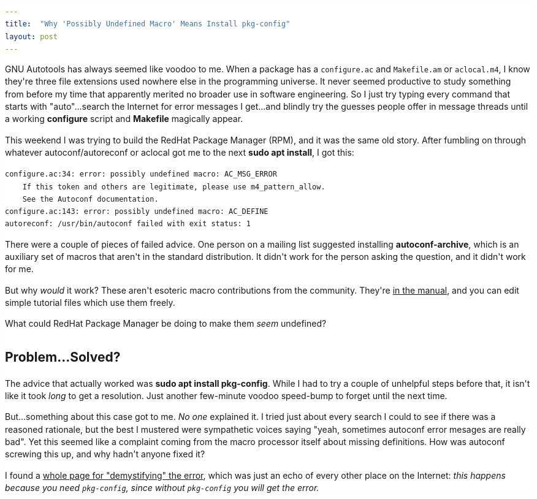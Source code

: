 ```yaml
---
title:  "Why 'Possibly Undefined Macro' Means Install pkg-config"
layout: post
---
```


GNU Autotools has always seemed like voodoo to me. When a package has a
`configure.ac` and `Makefile.am` or `aclocal.m4`, I know they're three file
extensions used nowhere else in the programming universe. It never seemed
productive to study something from before my time that apparently merited no
broader use in software engineering. So I just try typing every command that
starts with "auto"...search the Internet for error messages I get...and blindly
try the guesses people offer in message threads until a working **configure**
script and **Makefile** magically appear.

This weekend I was trying to build the RedHat Package Manager (RPM), and it was
the same old story. After fumbling on through whatever autoconf/autoreconf
or aclocal got me to the next **sudo apt install**, I got this:

    configure.ac:34: error: possibly undefined macro: AC_MSG_ERROR
        If this token and others are legitimate, please use m4_pattern_allow.
        See the Autoconf documentation.
    configure.ac:143: error: possibly undefined macro: AC_DEFINE
    autoreconf: /usr/bin/autoconf failed with exit status: 1

There were a couple of pieces of failed advice. One person on a mailing list
suggested installing **autoconf-archive**, which is an auxiliary set of macros
that aren't in the standard distribution. It didn't work for the person asking
the question, and it didn't work for me.

But why *would* it work? These aren't esoteric macro contributions from the
community. They're [in the manual][3], and you can edit simple tutorial files
which use them freely.

[3]: http://www.gnu.org/software/autoconf/manual/html_node/Autoconf-Macro-Index.html#Autoconf-Macro-Index

What could RedHat Package Manager be doing to make them *seem* undefined?


## Problem...Solved?

The advice that actually worked was **sudo apt install pkg-config**.  While
I had to try a couple of unhelpful steps before that, it isn't like it took
*long* to get a resolution. Just another few-minute voodoo speed-bump to forget
until the next time.

But...something about this case got to me. *No one* explained it. I tried just
about every search I could to see if there was a reasoned rationale, but the
best I mustered were sympathetic voices saying "yeah, sometimes autoconf error
mesages are really bad". Yet this seemed like a complaint coming from the macro
processor itself about missing definitions. How was autoconf screwing this up,
and why hadn't anyone fixed it?

I found a [whole page for "demystifying" the error][4], which was just an echo
of every other place on the Internet: *this happens because you need
`pkg-config`, since without `pkg-config` you will get the error.*


[4]: https://ahelpme.com/linux/compiling/missing-pkg-config-results-in-configure-error-possibly-undefined-macro/
[5]: https://github.com/autotools-mirror/autoconf/blob/ff47b2ea8d53dd4dc7536775e4a222dc18837fcb/lib/autoconf/general.m4#L1414
[6]: https://github.com/autotools-mirror/autoconf/blob/ff47b2ea8d53dd4dc7536775e4a222dc18837fcb/lib/autoconf/general.m4#L1415
[7]: https://github.com/autotools-mirror/autoconf/blob/c6daae41276a49b52a9d5e2f70c95651364ed619/lib/m4sugar/m4sh.m4#L2139
[8]: https://github.com/autotools-mirror/libtool/blob/b9b44533fbf7c7752ffd255c3d09cc360e24183b/m4/libtool.m4#L70
[9]: https://github.com/autotools-mirror/autoconf/blob/ff47b2ea8d53dd4dc7536775e4a222dc18837fcb/bin/autom4te.in#L616
[10]: https://github.com/autotools-mirror/autoconf/blob/ff47b2ea8d53dd4dc7536775e4a222dc18837fcb/bin/autom4te.in#L564
[11]: https://github.com/rpm-software-management/rpm/blob/16d9074e1a3020f8844ed4a213fb92e844d8f9ad/configure.ac#L763
[12]: https://www.gnu.org/software/m4/manual/m4-1.4.15/html_node/Ifdef.html
[13]: https://stackoverflow.com/questions/48093804/how-to-troubleshoot-possibly-undefined-macro-ac-msg-error